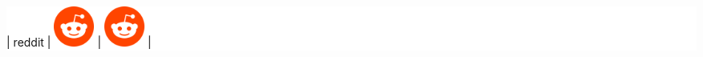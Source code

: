 | reddit | <img src="../icons/reddit.png" alt="reddit" width="50"> |  <img src="../icons/reddit.svg" alt="reddit" width="50"> |